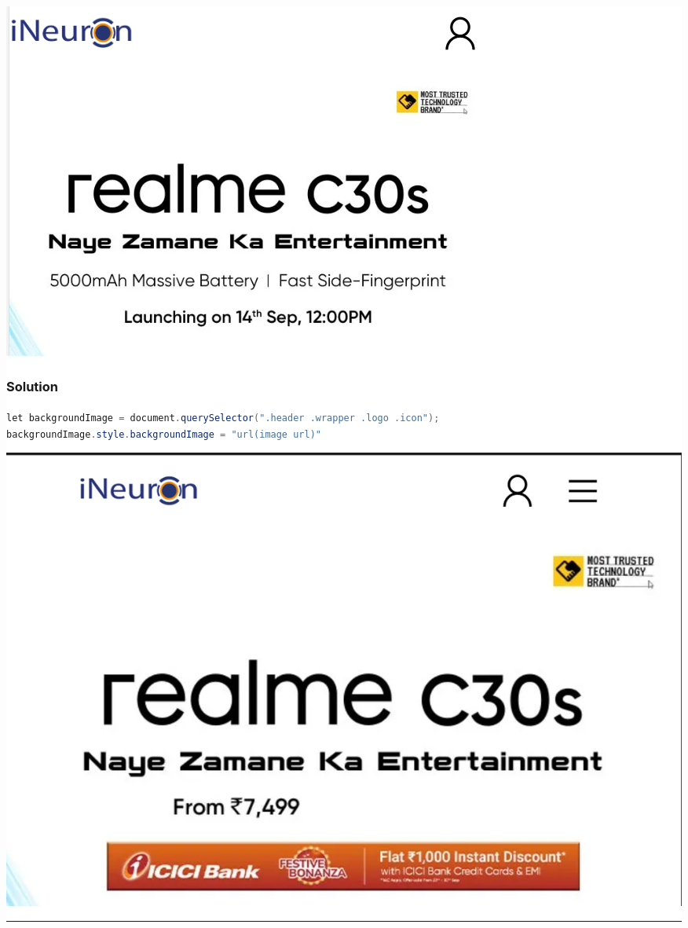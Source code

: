 ![Output](./Pic21.png)

### Solution

```Java
let backgroundImage = document.querySelector(".header .wrapper .logo .icon");
backgroundImage.style.backgroundImage = "url(image url)"
```
![solution11](./Solution%20pics/q11.png)

---